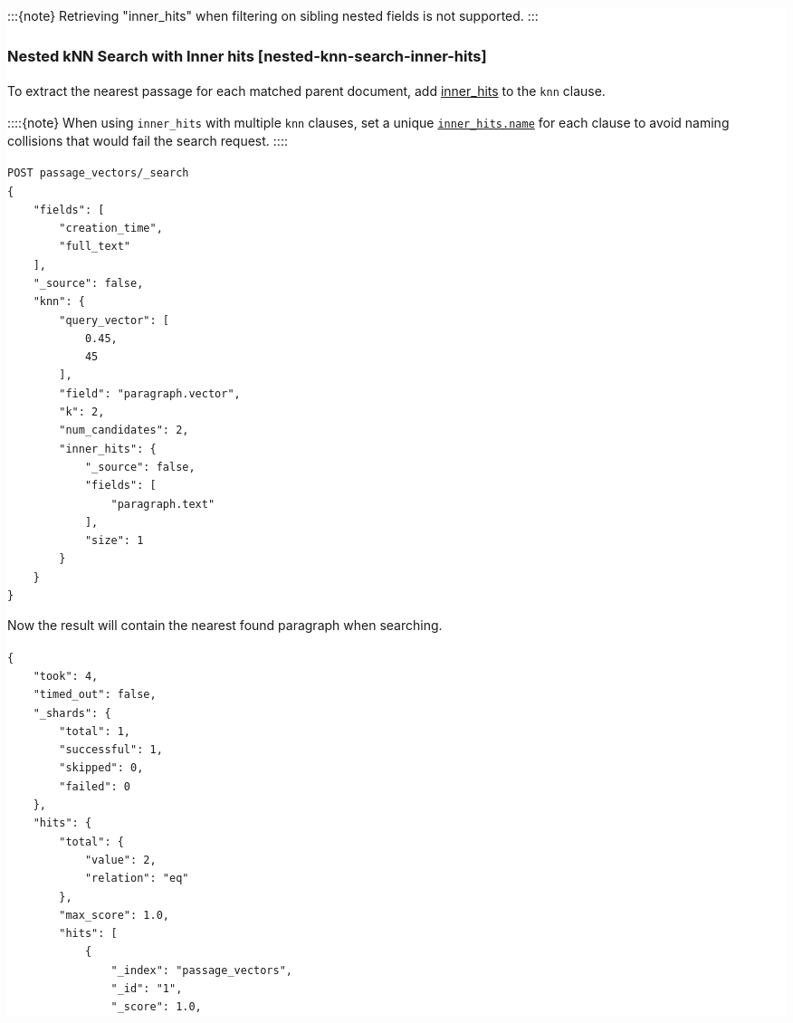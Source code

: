 :::{note}
Retrieving "inner_hits" when filtering on sibling nested fields is not supported.
:::

### Nested kNN Search with Inner hits [nested-knn-search-inner-hits]

To extract the nearest passage for each matched parent document, add [inner_hits](elasticsearch://reference/elasticsearch/rest-apis/retrieve-inner-hits.md) to the `knn` clause.

::::{note}
When using `inner_hits` with multiple `knn` clauses, set a unique [`inner_hits.name`](elasticsearch://reference/elasticsearch/rest-apis/retrieve-inner-hits.md#inner-hits-options) for each clause to avoid naming collisions that would fail the search request.
::::

```console
POST passage_vectors/_search
{
    "fields": [
        "creation_time",
        "full_text"
    ],
    "_source": false,
    "knn": {
        "query_vector": [
            0.45,
            45
        ],
        "field": "paragraph.vector",
        "k": 2,
        "num_candidates": 2,
        "inner_hits": {
            "_source": false,
            "fields": [
                "paragraph.text"
            ],
            "size": 1
        }
    }
}
```

Now the result will contain the nearest found paragraph when searching.

```console-result
{
    "took": 4,
    "timed_out": false,
    "_shards": {
        "total": 1,
        "successful": 1,
        "skipped": 0,
        "failed": 0
    },
    "hits": {
        "total": {
            "value": 2,
            "relation": "eq"
        },
        "max_score": 1.0,
        "hits": [
            {
                "_index": "passage_vectors",
                "_id": "1",
                "_score": 1.0,
```